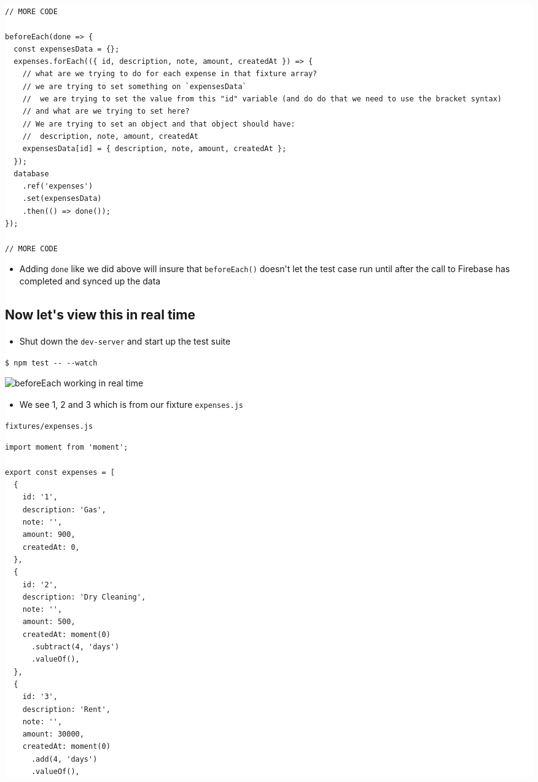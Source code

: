 ```
// MORE CODE

beforeEach(done => {
  const expensesData = {};
  expenses.forEach(({ id, description, note, amount, createdAt }) => {
    // what are we trying to do for each expense in that fixture array?
    // we are trying to set something on `expensesData`
    //  we are trying to set the value from this "id" variable (and do do that we need to use the bracket syntax)
    // and what are we trying to set here?
    // We are trying to set an object and that object should have:
    //  description, note, amount, createdAt
    expensesData[id] = { description, note, amount, createdAt };
  });
  database
    .ref('expenses')
    .set(expensesData)
    .then(() => done());
});

// MORE CODE
```

* Adding `done` like we did above will insure that `beforeEach()` doesn't let the test case run until after the call to Firebase has completed and synced up the data

## Now let's view this in real time
* Shut down the `dev-server` and start up the test suite

`$ npm test -- --watch`

![beforeEach working in real time](https://i.imgur.com/oJtb68w.png)

* We see 1, 2 and 3 which is from our fixture `expenses.js`

`fixtures/expenses.js`

```
import moment from 'moment';

export const expenses = [
  {
    id: '1',
    description: 'Gas',
    note: '',
    amount: 900,
    createdAt: 0,
  },
  {
    id: '2',
    description: 'Dry Cleaning',
    note: '',
    amount: 500,
    createdAt: moment(0)
      .subtract(4, 'days')
      .valueOf(),
  },
  {
    id: '3',
    description: 'Rent',
    note: '',
    amount: 30000,
    createdAt: moment(0)
      .add(4, 'days')
      .valueOf(),
```